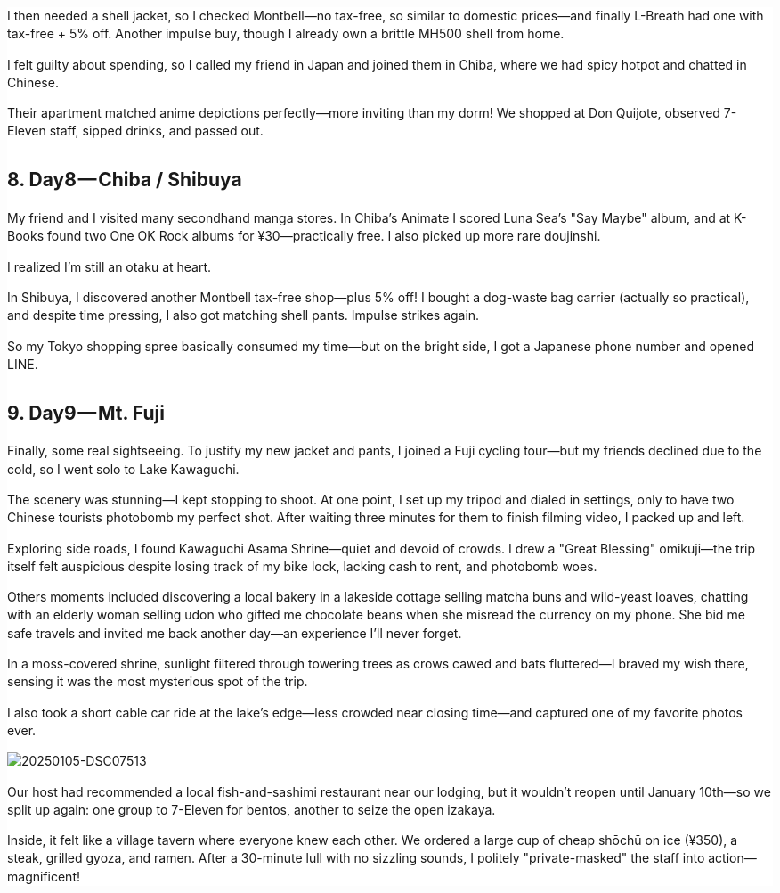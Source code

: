 I then needed a shell jacket, so I checked Montbell—no tax-free, so similar to domestic prices—and finally L-Breath had one with tax-free + 5% off. Another impulse buy, though I already own a brittle MH500 shell from home.

I felt guilty about spending, so I called my friend in Japan and joined them in Chiba, where we had spicy hotpot and chatted in Chinese.

Their apartment matched anime depictions perfectly—more inviting than my dorm! We shopped at Don Quijote, observed 7-Eleven staff, sipped drinks, and passed out.

## 8. Day8 — Chiba / Shibuya

My friend and I visited many secondhand manga stores. In Chiba’s Animate I scored Luna Sea’s "Say Maybe" album, and at K-Books found two One OK Rock albums for ¥30—practically free. I also picked up more rare doujinshi.

I realized I’m still an otaku at heart.

In Shibuya, I discovered another Montbell tax-free shop—plus 5% off! I bought a dog-waste bag carrier (actually so practical), and despite time pressing, I also got matching shell pants. Impulse strikes again.

So my Tokyo shopping spree basically consumed my time—but on the bright side, I got a Japanese phone number and opened LINE.

## 9. Day9 — Mt. Fuji

Finally, some real sightseeing. To justify my new jacket and pants, I joined a Fuji cycling tour—but my friends declined due to the cold, so I went solo to Lake Kawaguchi.

The scenery was stunning—I kept stopping to shoot. At one point, I set up my tripod and dialed in settings, only to have two Chinese tourists photobomb my perfect shot. After waiting three minutes for them to finish filming video, I packed up and left.

Exploring side roads, I found Kawaguchi Asama Shrine—quiet and devoid of crowds. I drew a "Great Blessing" omikuji—the trip itself felt auspicious despite losing track of my bike lock, lacking cash to rent, and photobomb woes.

Others moments included discovering a local bakery in a lakeside cottage selling matcha buns and wild-yeast loaves, chatting with an elderly woman selling udon who gifted me chocolate beans when she misread the currency on my phone. She bid me safe travels and invited me back another day—an experience I’ll never forget.

In a moss-covered shrine, sunlight filtered through towering trees as crows cawed and bats fluttered—I braved my wish there, sensing it was the most mysterious spot of the trip.

I also took a short cable car ride at the lake’s edge—less crowded near closing time—and captured one of my favorite photos ever.

![20250105-DSC07513](https://oss.nova.gal/img/20250105-DSC07513.jpg)

Our host had recommended a local fish-and-sashimi restaurant near our lodging, but it wouldn’t reopen until January 10th—so we split up again: one group to 7-Eleven for bentos, another to seize the open izakaya.

Inside, it felt like a village tavern where everyone knew each other. We ordered a large cup of cheap shōchū on ice (¥350), a steak, grilled gyoza, and ramen. After a 30-minute lull with no sizzling sounds, I politely "private-masked" the staff into action—magnificent!
